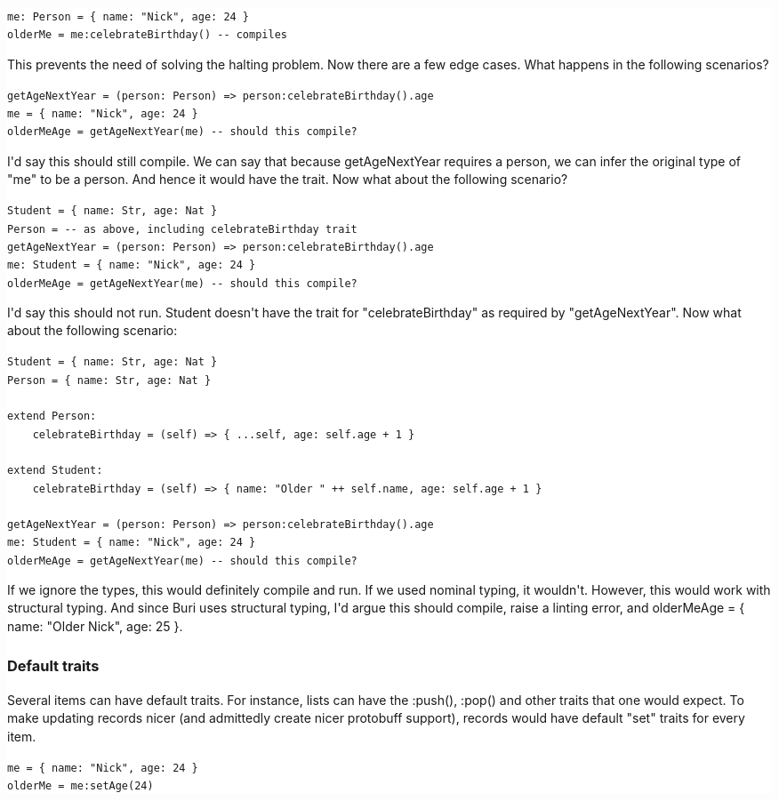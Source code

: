 ```buri
me: Person = { name: "Nick", age: 24 }
olderMe = me:celebrateBirthday() -- compiles
```

This prevents the need of solving the halting problem. Now there are a few edge cases. What happens in the following scenarios?

```buri
getAgeNextYear = (person: Person) => person:celebrateBirthday().age
me = { name: "Nick", age: 24 }
olderMeAge = getAgeNextYear(me) -- should this compile?
```

I'd say this should still compile. We can say that because getAgeNextYear requires a person, we can infer the original type of "me" to be a person. And hence it would have the trait. Now what about the following scenario?

```buri
Student = { name: Str, age: Nat }
Person = -- as above, including celebrateBirthday trait
getAgeNextYear = (person: Person) => person:celebrateBirthday().age
me: Student = { name: "Nick", age: 24 }
olderMeAge = getAgeNextYear(me) -- should this compile?
```

I'd say this should not run. Student doesn't have the trait for "celebrateBirthday" as required by "getAgeNextYear". Now what about the following scenario:

```buri
Student = { name: Str, age: Nat }
Person = { name: Str, age: Nat }

extend Person:
    celebrateBirthday = (self) => { ...self, age: self.age + 1 }

extend Student:
    celebrateBirthday = (self) => { name: "Older " ++ self.name, age: self.age + 1 }

getAgeNextYear = (person: Person) => person:celebrateBirthday().age
me: Student = { name: "Nick", age: 24 }
olderMeAge = getAgeNextYear(me) -- should this compile?
```

If we ignore the types, this would definitely compile and run. If we used nominal typing, it wouldn't. However, this would work with structural typing. And since Buri uses structural typing, I'd argue this should compile, raise a linting error, and olderMeAge = { name: "Older Nick", age: 25 }.

### Default traits

Several items can have default traits. For instance, lists can have the :push(), :pop() and other traits that one would expect. To make updating records nicer (and admittedly create nicer protobuff support), records would have default "set" traits for every item.

```buri
me = { name: "Nick", age: 24 }
olderMe = me:setAge(24)
```
